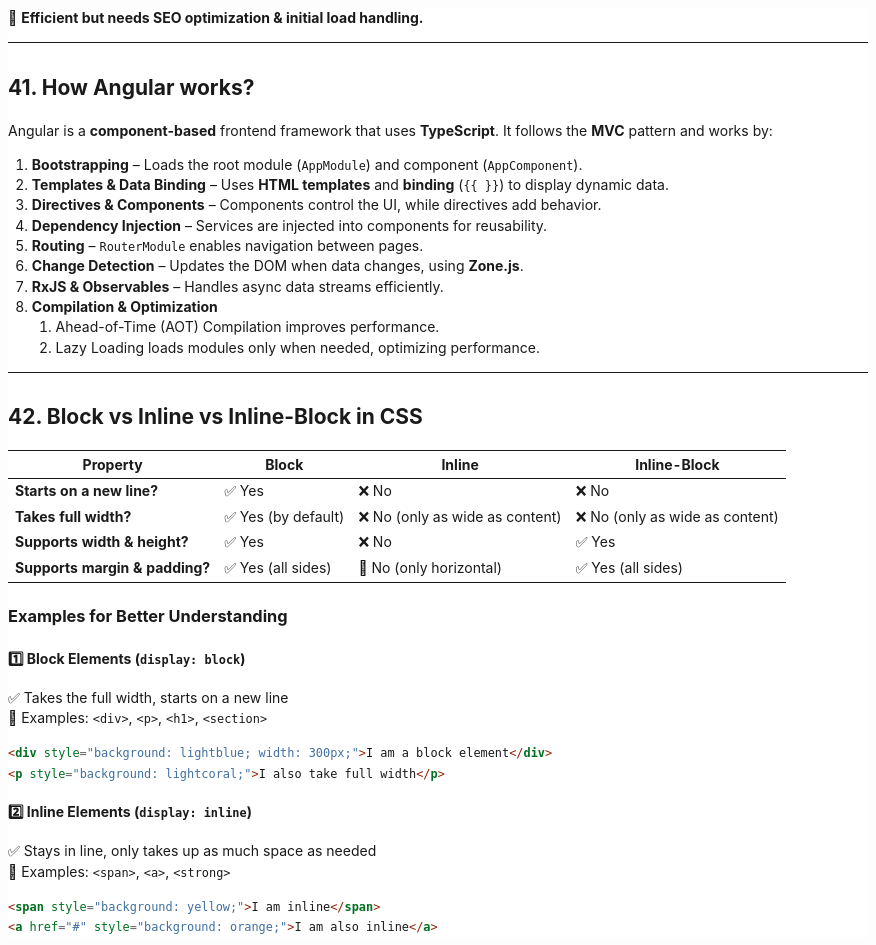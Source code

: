 🔹 **Efficient but needs SEO optimization & initial load handling.**

---

## 41. How Angular works?
Angular is a **component-based** frontend framework that uses **TypeScript**. It follows the **MVC** pattern and works by:  

1. **Bootstrapping** – Loads the root module (`AppModule`) and component (`AppComponent`).  
2. **Templates & Data Binding** – Uses **HTML templates** and **binding** (`{{ }}`) to display dynamic data.  
3. **Directives & Components** – Components control the UI, while directives add behavior.  
4. **Dependency Injection** – Services are injected into components for reusability.  
5. **Routing** – `RouterModule` enables navigation between pages.  
6. **Change Detection** – Updates the DOM when data changes, using **Zone.js**.  
7. **RxJS & Observables** – Handles async data streams efficiently.
8. **Compilation & Optimization**
    1. Ahead-of-Time (AOT) Compilation improves performance.
    2. Lazy Loading loads modules only when needed, optimizing performance.  

---

## 42. Block vs Inline vs Inline-Block in CSS

| Property      | Block | Inline | Inline-Block |
|--------------|-------|--------|--------------|
| **Starts on a new line?** | ✅ Yes | ❌ No | ❌ No |
| **Takes full width?** | ✅ Yes (by default) | ❌ No (only as wide as content) | ❌ No (only as wide as content) |
| **Supports width & height?** | ✅ Yes | ❌ No | ✅ Yes |
| **Supports margin & padding?** | ✅ Yes (all sides) | 🚫 No (only horizontal) | ✅ Yes (all sides) |


### **Examples for Better Understanding**  

#### **1️⃣ Block Elements (`display: block`)**  
✅ Takes the full width, starts on a new line  
📌 Examples: `<div>`, `<p>`, `<h1>`, `<section>`

```html
<div style="background: lightblue; width: 300px;">I am a block element</div>
<p style="background: lightcoral;">I also take full width</p>
```

#### **2️⃣ Inline Elements (`display: inline`)**  
✅ Stays in line, only takes up as much space as needed  
📌 Examples: `<span>`, `<a>`, `<strong>`

```html
<span style="background: yellow;">I am inline</span>
<a href="#" style="background: orange;">I am also inline</a>
```
